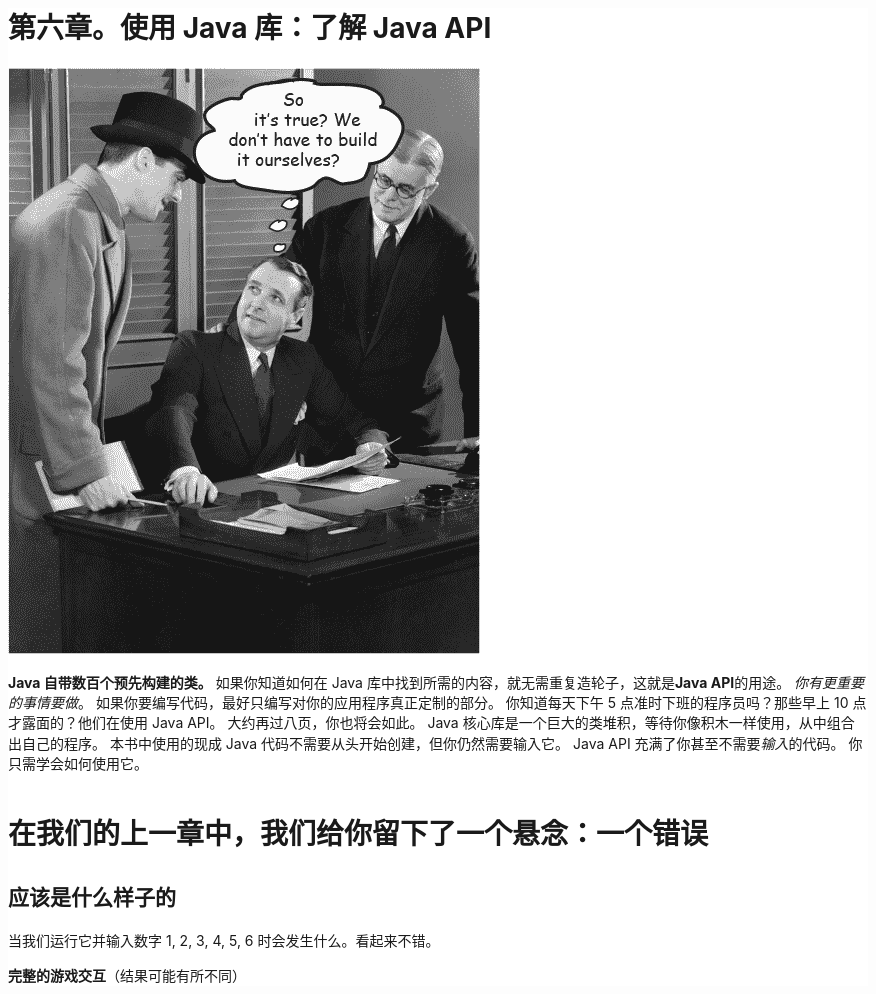 # 第六章。使用 Java 库：了解 Java API

![image](img/f0125-01.png)

**Java 自带数百个预先构建的类。** 如果你知道如何在 Java 库中找到所需的内容，就无需重复造轮子，这就是**Java API**的用途。 *你有更重要的事情要做*。 如果你要编写代码，最好只编写对你的应用程序真正定制的部分。 你知道每天下午 5 点准时下班的程序员吗？那些早上 10 点才露面的？他们在使用 Java API。 大约再过八页，你也将会如此。 Java 核心库是一个巨大的类堆积，等待你像积木一样使用，从中组合出自己的程序。 本书中使用的现成 Java 代码不需要从头开始创建，但你仍然需要输入它。 Java API 充满了你甚至不需要*输入*的代码。 你只需学会如何使用它。

# 在我们的上一章中，我们给你留下了一个悬念：一个错误

## 应该是什么样子的

当我们运行它并输入数字 1, 2, 3, 4, 5, 6 时会发生什么。看起来不错。

**完整的游戏交互**（结果可能有所不同）
